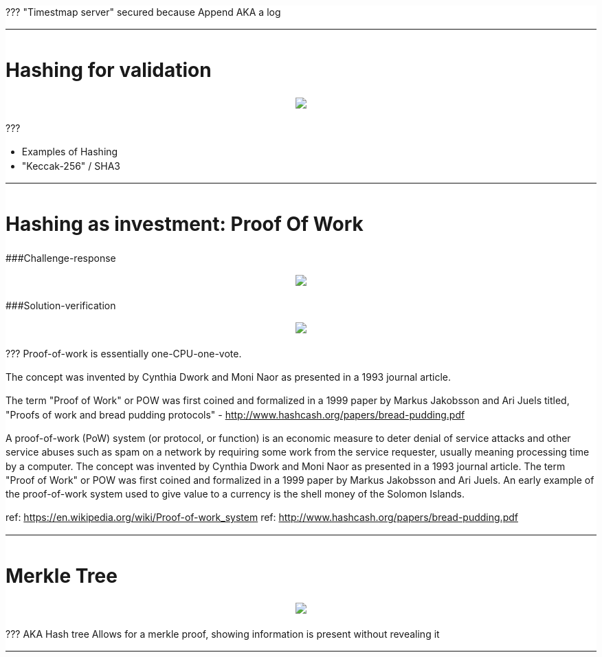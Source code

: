 ???
"Timestmap server"
secured because Append
AKA a log

---
# Hashing for validation
<p align=center>
<img src="../media/hashfingerprint.jpg" width="100%">
</p>

???
* Examples of Hashing
* "Keccak-256" / SHA3

---
# Hashing as investment: Proof Of Work

###Challenge-response
<p align=center>
    <img src="../media/Proof_of_Work_challenge_response.svg.png" width="70%">
</p>

###Solution-verification
<p align=center>
    <img src="../media/Proof_of_Work_solution_verification.svg.png" width="70%">
</p>

???
Proof-of-work is essentially one-CPU-one-vote.

The concept was invented by Cynthia Dwork and Moni Naor as presented in a 1993 journal article.

The term "Proof of Work" or POW was first coined and formalized in a 1999 paper by Markus Jakobsson and Ari Juels titled,
"Proofs of work and bread pudding protocols"  - http://www.hashcash.org/papers/bread-pudding.pdf

A proof-of-work (PoW) system (or protocol, or function) is an economic measure to deter denial of service attacks and other service abuses such as spam on a network by requiring some work from the service requester, usually meaning processing time by a computer. The concept was invented by Cynthia Dwork and Moni Naor as presented in a 1993 journal article. The term "Proof of Work" or POW was first coined and formalized in a 1999 paper by Markus Jakobsson and Ari Juels. An early example of the proof-of-work system used to give value to a currency is the shell money of the Solomon Islands.

ref: https://en.wikipedia.org/wiki/Proof-of-work_system
ref: http://www.hashcash.org/papers/bread-pudding.pdf

---
# Merkle Tree
<p align=center>
    <img src="../media/Hash_Tree.svg" width="100%">
</p>
???
AKA Hash tree
Allows for a merkle proof, showing information is present without revealing it

---